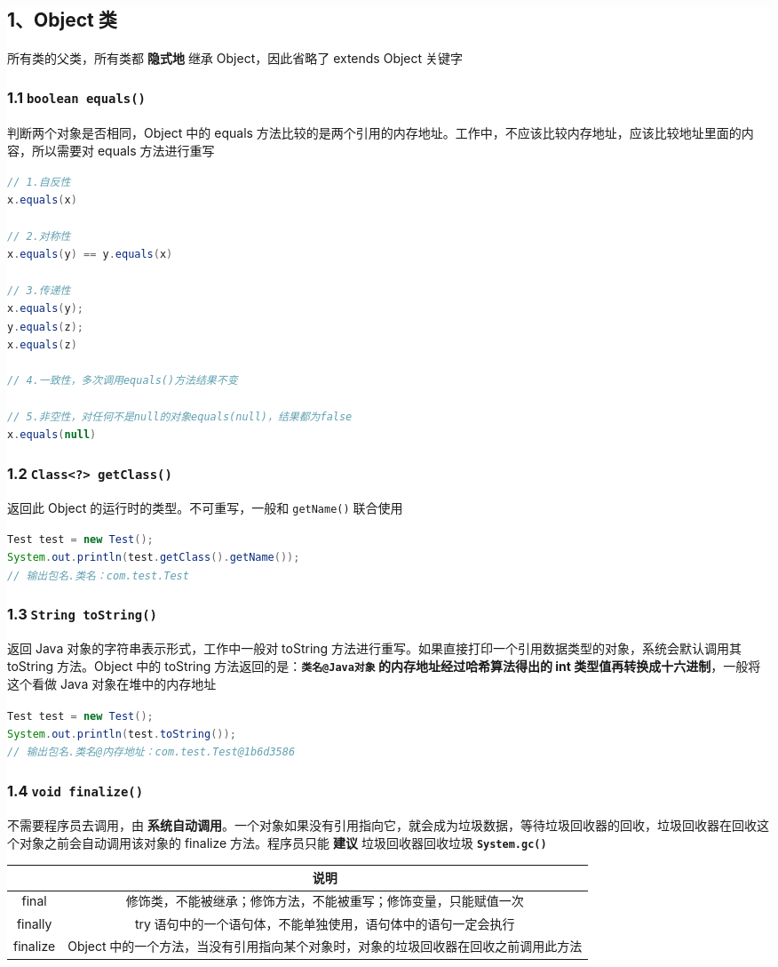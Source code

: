 ## 1、Object 类

所有类的父类，所有类都 **隐式地** 继承 Object，因此省略了 extends Object 关键字

### 1.1  `boolean equals()`

判断两个对象是否相同，Object 中的 equals 方法比较的是两个引用的内存地址。工作中，不应该比较内存地址，应该比较地址里面的内容，所以需要对 equals 方法进行重写

```java
// 1.自反性
x.equals(x)

// 2.对称性
x.equals(y) == y.equals(x)

// 3.传递性
x.equals(y);
y.equals(z);
x.equals(z)
    
// 4.一致性，多次调用equals()方法结果不变

// 5.非空性，对任何不是null的对象equals(null)，结果都为false
x.equals(null)
```

### 1.2  `Class<?> getClass()`

返回此 Object 的运行时的类型。不可重写，一般和 `getName()` 联合使用

```java
Test test = new Test();
System.out.println(test.getClass().getName());
// 输出包名.类名：com.test.Test
```

### 1.3  `String toString()`

返回 Java 对象的字符串表示形式，工作中一般对 toString 方法进行重写。如果直接打印一个引用数据类型的对象，系统会默认调用其 toString 方法。Object 中的 toString 方法返回的是：**`类名@Java对象` 的内存地址经过哈希算法得出的 int 类型值再转换成十六进制**，一般将这个看做 Java 对象在堆中的内存地址

```java
Test test = new Test();
System.out.println(test.toString());
// 输出包名.类名@内存地址：com.test.Test@1b6d3586
```

### 1.4  `void finalize()`

不需要程序员去调用，由 **系统自动调用**。一个对象如果没有引用指向它，就会成为垃圾数据，等待垃圾回收器的回收，垃圾回收器在回收这个对象之前会自动调用该对象的 finalize 方法。程序员只能 **建议** 垃圾回收器回收垃圾 **`System.gc()`**

|          |                             说明                             |
| :------: | :----------------------------------------------------------: |
|  final   | 修饰类，不能被继承；修饰方法，不能被重写；修饰变量，只能赋值一次 |
| finally  | try 语句中的一个语句体，不能单独使用，语句体中的语句一定会执行 |
| finalize | Object 中的一个方法，当没有引用指向某个对象时，对象的垃圾回收器在回收之前调用此方法 |
